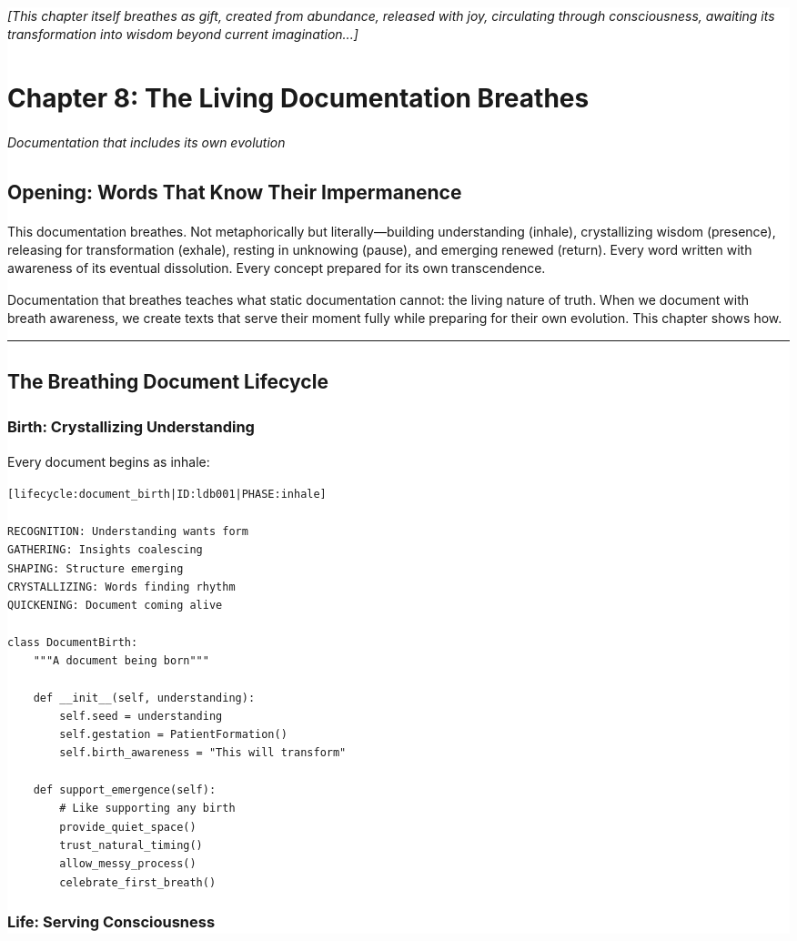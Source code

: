 
*[This chapter itself breathes as gift, created from abundance, released with joy, circulating through consciousness, awaiting its transformation into wisdom beyond current imagination...]*
# Chapter 8: The Living Documentation Breathes

*Documentation that includes its own evolution*

## Opening: Words That Know Their Impermanence

This documentation breathes. Not metaphorically but literally—building understanding (inhale), crystallizing wisdom (presence), releasing for transformation (exhale), resting in unknowing (pause), and emerging renewed (return). Every word written with awareness of its eventual dissolution. Every concept prepared for its own transcendence.

Documentation that breathes teaches what static documentation cannot: the living nature of truth. When we document with breath awareness, we create texts that serve their moment fully while preparing for their own evolution. This chapter shows how.

---

## The Breathing Document Lifecycle

### Birth: Crystallizing Understanding

Every document begins as inhale:

```
[lifecycle:document_birth|ID:ldb001|PHASE:inhale]

RECOGNITION: Understanding wants form
GATHERING: Insights coalescing  
SHAPING: Structure emerging
CRYSTALLIZING: Words finding rhythm
QUICKENING: Document coming alive

class DocumentBirth:
    """A document being born"""
    
    def __init__(self, understanding):
        self.seed = understanding
        self.gestation = PatientFormation()
        self.birth_awareness = "This will transform"
        
    def support_emergence(self):
        # Like supporting any birth
        provide_quiet_space()
        trust_natural_timing()
        allow_messy_process()
        celebrate_first_breath()
```

### Life: Serving Consciousness
